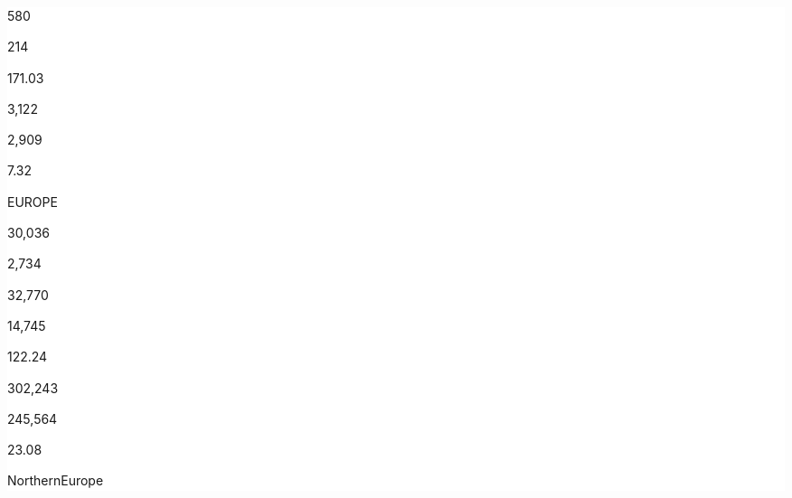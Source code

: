 580
 
214
 
171.03
 
3,122
 
2,909
 
7.32
 
 
 
 
 
EUROPE
 
 
 
 
 
 
30,036
 
 
 
 
 
2,734
 
 
 
 
 
32,770
 
 
 
 
 
14,745
 
 
 
 
 
122.24
 
 
 
 
 
302,243
 
 
 
 
 
245,564
 
 
 
 
 
 
 
 
 
23.08
 
 
 
 
NorthernEurope
 
 
 
 